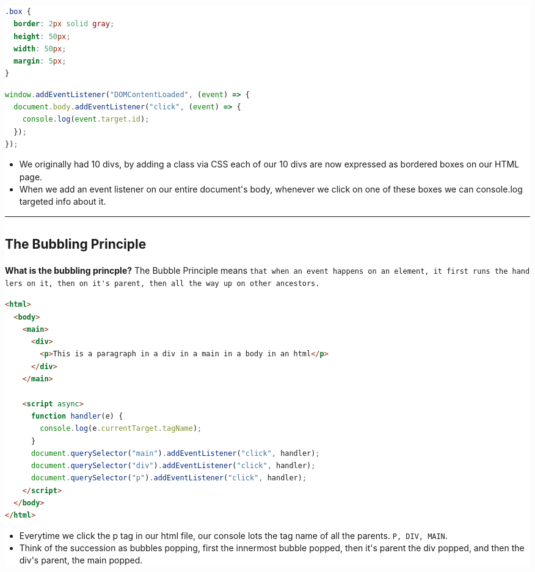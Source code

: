 ```css
.box {
  border: 2px solid gray;
  height: 50px;
  width: 50px;
  margin: 5px;
}
```

```js
window.addEventListener("DOMContentLoaded", (event) => {
  document.body.addEventListener("click", (event) => {
    console.log(event.target.id);
  });
});
```

- We originally had 10 divs, by adding a class via CSS each of our 10 divs are now expressed as bordered boxes on our HTML page.
- When we add an event listener on our entire document's body, whenever we click on one of these boxes we can console.log targeted info about it.

---

## **The Bubbling Principle**

**What is the bubbling princple?**
The Bubble Principle means `that when an event happens on an element, it first runs the handlers on it, then on it's parent, then all the way up on other ancestors.`

```html
<html>
  <body>
    <main>
      <div>
        <p>This is a paragraph in a div in a main in a body in an html</p>
      </div>
    </main>

    <script async>
      function handler(e) {
        console.log(e.currentTarget.tagName);
      }
      document.querySelector("main").addEventListener("click", handler);
      document.querySelector("div").addEventListener("click", handler);
      document.querySelector("p").addEventListener("click", handler);
    </script>
  </body>
</html>
```

- Everytime we click the p tag in our html file, our console lots the tag name of all the parents. `P, DIV, MAIN`.
- Think of the succession as bubbles popping, first the innermost bubble popped, then it's parent the div popped, and then the div's parent, the main popped.
